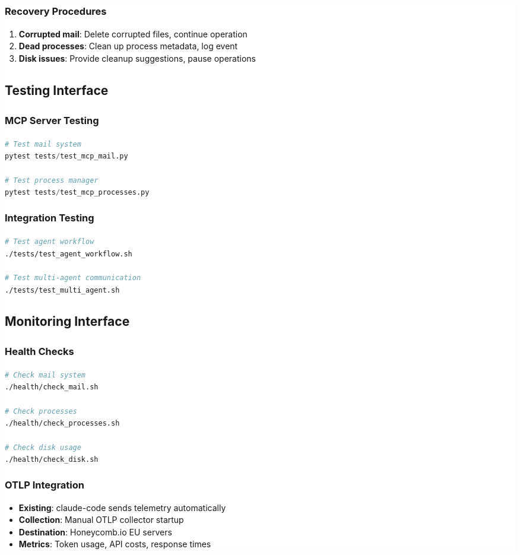 ### Recovery Procedures
1. **Corrupted mail**: Delete corrupted files, continue operation
2. **Dead processes**: Clean up process metadata, log event
3. **Disk issues**: Provide cleanup suggestions, pause operations

## Testing Interface

### MCP Server Testing
```python
# Test mail system
pytest tests/test_mcp_mail.py

# Test process manager
pytest tests/test_mcp_processes.py
```

### Integration Testing
```bash
# Test agent workflow
./tests/test_agent_workflow.sh

# Test multi-agent communication
./tests/test_multi_agent.sh
```

## Monitoring Interface

### Health Checks
```bash
# Check mail system
./health/check_mail.sh

# Check processes
./health/check_processes.sh

# Check disk usage
./health/check_disk.sh
```

### OTLP Integration
- **Existing**: claude-code sends telemetry automatically
- **Collection**: Manual OTLP collector startup
- **Destination**: Honeycomb.io EU servers
- **Metrics**: Token usage, API costs, response times
